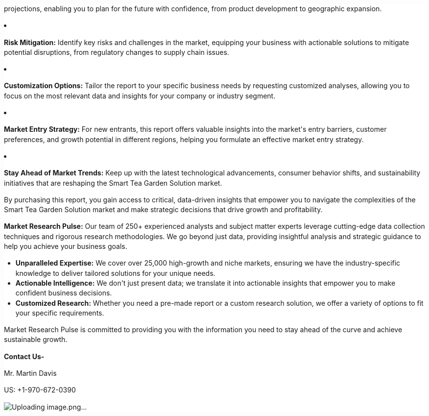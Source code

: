 projections, enabling you to plan for the future with confidence, from product development to geographic expansion.</p></li><li><p><strong>Risk Mitigation:</strong> Identify key risks and challenges in the market, equipping your business with actionable solutions to mitigate potential disruptions, from regulatory changes to supply chain issues.</p></li><li><p><strong>Customization Options:</strong> Tailor the report to your specific business needs by requesting customized analyses, allowing you to focus on the most relevant data and insights for your company or industry segment.</p></li><li><p><strong>Market Entry Strategy:</strong> For new entrants, this report offers valuable insights into the market's entry barriers, customer preferences, and growth potential in different regions, helping you formulate an effective market entry strategy.</p></li><li><p><strong>Stay Ahead of Market Trends:</strong> Keep up with the latest technological advancements, consumer behavior shifts, and sustainability initiatives that are reshaping the Smart Tea Garden Solution market.</p></li></ol><p>By purchasing this report, you gain access to critical, data-driven insights that empower you to navigate the complexities of the Smart Tea Garden Solution market and make strategic decisions that drive growth and profitability.</p><p><strong>Market Research Pulse:</strong>&nbsp;Our team of 250+ experienced analysts and subject matter experts leverage cutting-edge data collection techniques and rigorous research methodologies. We go beyond just data, providing insightful analysis and strategic guidance to help you achieve your business goals.</p><ul><li><strong>Unparalleled Expertise:</strong>&nbsp;We cover over 25,000 high-growth and niche markets, ensuring we have the industry-specific knowledge to deliver tailored solutions for your unique needs.</li><li><strong>Actionable Intelligence:</strong>&nbsp;We don't just present data; we translate it into actionable insights that empower you to make confident business decisions.</li><li><strong>Customized Research:</strong>&nbsp;Whether you need a pre-made report or a custom research solution, we offer a variety of options to fit your specific requirements.</li></ul><p>Market Research Pulse is committed to providing you with the information you need to stay ahead of the curve and achieve sustainable growth.</p><p><strong>Contact Us-</strong></p><p>Mr. Martin Davis</p><p>US: +1-970-672-0390</p>
![Uploading image.png…]()
